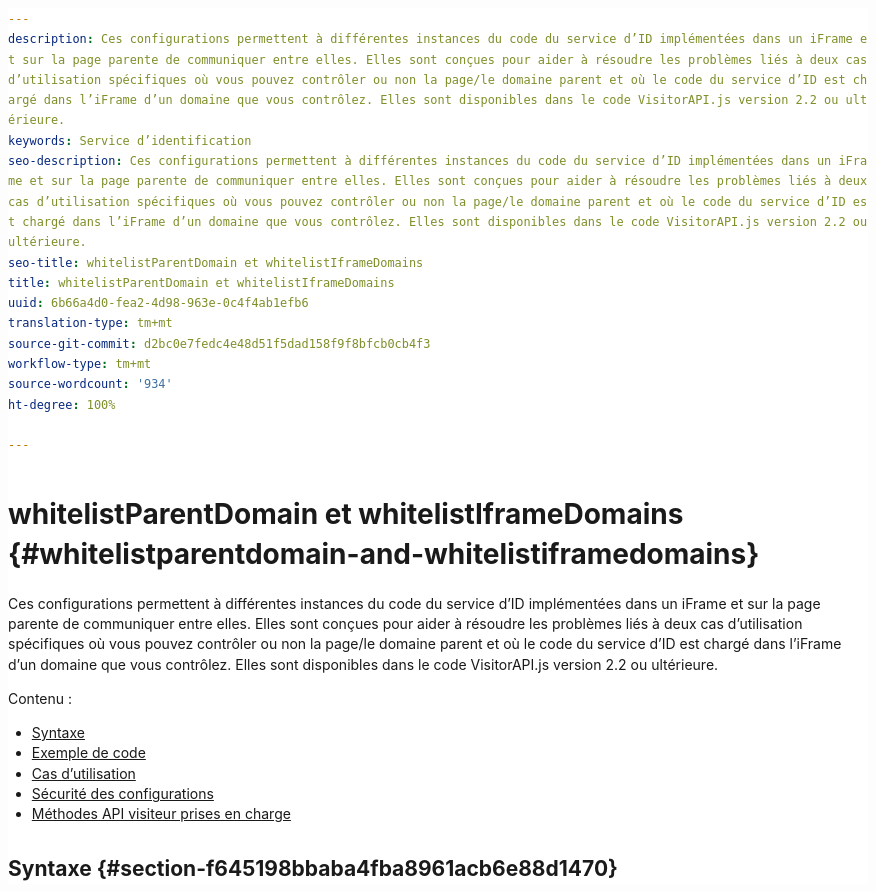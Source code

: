 ```yaml
---
description: Ces configurations permettent à différentes instances du code du service d’ID implémentées dans un iFrame et sur la page parente de communiquer entre elles. Elles sont conçues pour aider à résoudre les problèmes liés à deux cas d’utilisation spécifiques où vous pouvez contrôler ou non la page/le domaine parent et où le code du service d’ID est chargé dans l’iFrame d’un domaine que vous contrôlez. Elles sont disponibles dans le code VisitorAPI.js version 2.2 ou ultérieure.
keywords: Service d’identification
seo-description: Ces configurations permettent à différentes instances du code du service d’ID implémentées dans un iFrame et sur la page parente de communiquer entre elles. Elles sont conçues pour aider à résoudre les problèmes liés à deux cas d’utilisation spécifiques où vous pouvez contrôler ou non la page/le domaine parent et où le code du service d’ID est chargé dans l’iFrame d’un domaine que vous contrôlez. Elles sont disponibles dans le code VisitorAPI.js version 2.2 ou ultérieure.
seo-title: whitelistParentDomain et whitelistIframeDomains
title: whitelistParentDomain et whitelistIframeDomains
uuid: 6b66a4d0-fea2-4d98-963e-0c4f4ab1efb6
translation-type: tm+mt
source-git-commit: d2bc0e7fedc4e48d51f5dad158f9f8bfcb0cb4f3
workflow-type: tm+mt
source-wordcount: '934'
ht-degree: 100%

---
```



# whitelistParentDomain et whitelistIframeDomains {#whitelistparentdomain-and-whitelistiframedomains}

Ces configurations permettent à différentes instances du code du service d’ID implémentées dans un iFrame et sur la page parente de communiquer entre elles. Elles sont conçues pour aider à résoudre les problèmes liés à deux cas d’utilisation spécifiques où vous pouvez contrôler ou non la page/le domaine parent et où le code du service d’ID est chargé dans l’iFrame d’un domaine que vous contrôlez. Elles sont disponibles dans le code VisitorAPI.js version 2.2 ou ultérieure.

Contenu :

<ul class="simplelist"> 
 <li> <a href="../../library/function-vars/whitelistdomain.md#section-f645198bbaba4fba8961acb6e88d1470" format="dita" scope="local"> Syntaxe </a> </li> 
 <li> <a href="../../library/function-vars/whitelistdomain.md#section-09d0049fe88a473baa69d404c50bf8ae" format="dita" scope="local"> Exemple de code </a> </li> 
 <li> <a href="../../library/function-vars/whitelistdomain.md#section-fc2eeb93546b406fae3b102dbcd11de7" format="dita" scope="local"> Cas d’utilisation </a> </li> 
 <li> <a href="../../library/function-vars/whitelistdomain.md#section-2b1ce31fab034e1ca0f6b1c3cc57a6e2" format="dita" scope="local"> Sécurité des configurations </a> </li> 
 <li> <a href="../../library/function-vars/whitelistdomain.md#section-30c6a9f4dcdc4265a1149260b97cc057" format="dita" scope="local"> Méthodes API visiteur prises en charge </a> </li> 
</ul>

## Syntaxe {#section-f645198bbaba4fba8961acb6e88d1470}
